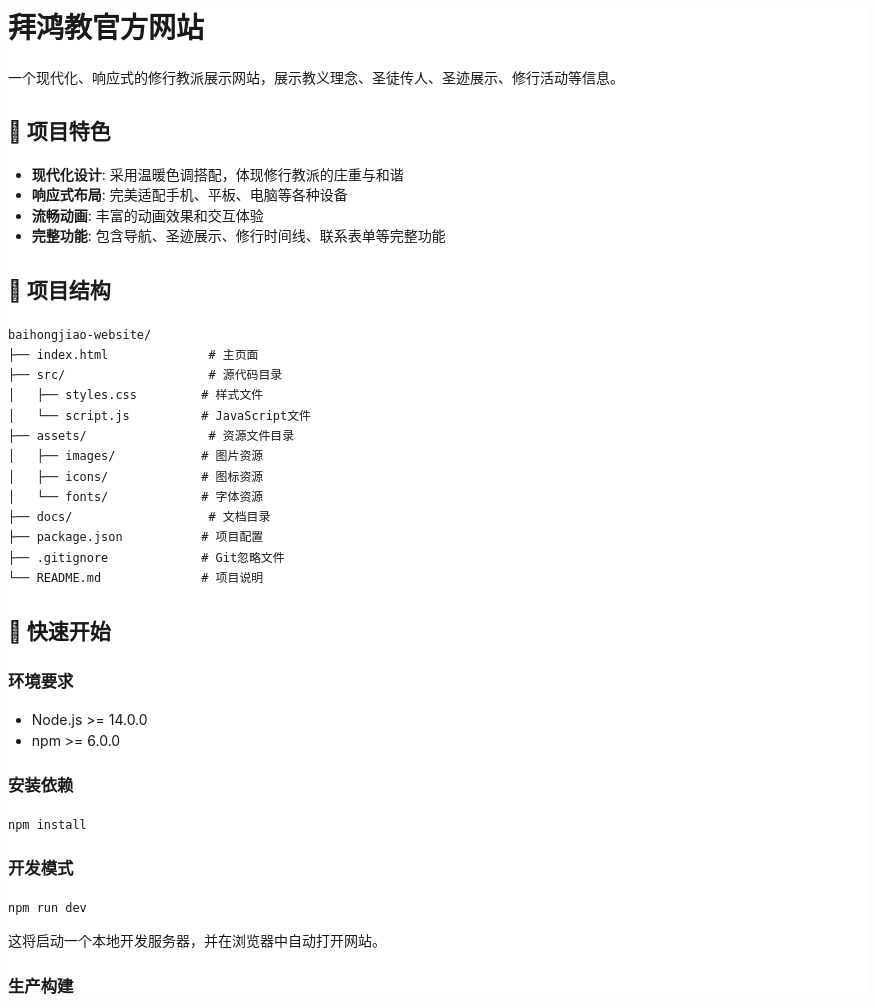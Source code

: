 # 拜鸿教官方网站

一个现代化、响应式的修行教派展示网站，展示教义理念、圣徒传人、圣迹展示、修行活动等信息。

## 🌟 项目特色

- **现代化设计**: 采用温暖色调搭配，体现修行教派的庄重与和谐
- **响应式布局**: 完美适配手机、平板、电脑等各种设备
- **流畅动画**: 丰富的动画效果和交互体验
- **完整功能**: 包含导航、圣迹展示、修行时间线、联系表单等完整功能

## 📁 项目结构

```
baihongjiao-website/
├── index.html              # 主页面
├── src/                    # 源代码目录
│   ├── styles.css         # 样式文件
│   └── script.js          # JavaScript文件
├── assets/                 # 资源文件目录
│   ├── images/            # 图片资源
│   ├── icons/             # 图标资源
│   └── fonts/             # 字体资源
├── docs/                   # 文档目录
├── package.json           # 项目配置
├── .gitignore             # Git忽略文件
└── README.md              # 项目说明
```

## 🚀 快速开始

### 环境要求

- Node.js >= 14.0.0
- npm >= 6.0.0

### 安装依赖

```bash
npm install
```

### 开发模式

```bash
npm run dev
```

这将启动一个本地开发服务器，并在浏览器中自动打开网站。

### 生产构建
